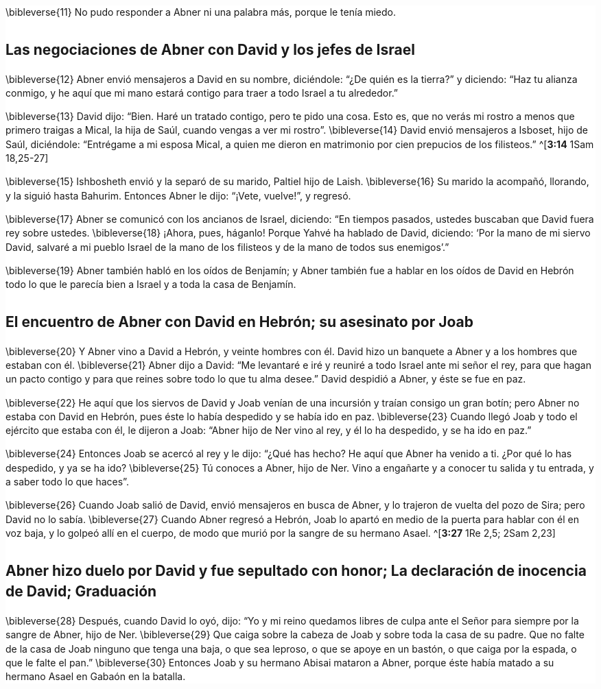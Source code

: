 \bibleverse{11} No pudo responder a Abner ni una palabra más, porque le tenía miedo.

## Las negociaciones de Abner con David y los jefes de Israel
\bibleverse{12} Abner envió mensajeros a David en su nombre, diciéndole: “¿De quién es la tierra?” y diciendo: “Haz tu alianza conmigo, y he aquí que mi mano estará contigo para traer a todo Israel a tu alrededor.”

\bibleverse{13} David dijo: “Bien. Haré un tratado contigo, pero te pido una cosa. Esto es, que no verás mi rostro a menos que primero traigas a Mical, la hija de Saúl, cuando vengas a ver mi rostro”. \bibleverse{14} David envió mensajeros a Isboset, hijo de Saúl, diciéndole: “Entrégame a mi esposa Mical, a quien me dieron en matrimonio por cien prepucios de los filisteos.” ^[**3:14** 1Sam 18,25-27]

\bibleverse{15} Ishbosheth envió y la separó de su marido, Paltiel hijo de Laish. \bibleverse{16} Su marido la acompañó, llorando, y la siguió hasta Bahurim. Entonces Abner le dijo: “¡Vete, vuelve!”, y regresó.

\bibleverse{17} Abner se comunicó con los ancianos de Israel, diciendo: “En tiempos pasados, ustedes buscaban que David fuera rey sobre ustedes. \bibleverse{18} ¡Ahora, pues, háganlo! Porque Yahvé ha hablado de David, diciendo: ‘Por la mano de mi siervo David, salvaré a mi pueblo Israel de la mano de los filisteos y de la mano de todos sus enemigos’.”

\bibleverse{19} Abner también habló en los oídos de Benjamín; y Abner también fue a hablar en los oídos de David en Hebrón todo lo que le parecía bien a Israel y a toda la casa de Benjamín.

## El encuentro de Abner con David en Hebrón; su asesinato por Joab
\bibleverse{20} Y Abner vino a David a Hebrón, y veinte hombres con él. David hizo un banquete a Abner y a los hombres que estaban con él. \bibleverse{21} Abner dijo a David: “Me levantaré e iré y reuniré a todo Israel ante mi señor el rey, para que hagan un pacto contigo y para que reines sobre todo lo que tu alma desee.” David despidió a Abner, y éste se fue en paz.

\bibleverse{22} He aquí que los siervos de David y Joab venían de una incursión y traían consigo un gran botín; pero Abner no estaba con David en Hebrón, pues éste lo había despedido y se había ido en paz. \bibleverse{23} Cuando llegó Joab y todo el ejército que estaba con él, le dijeron a Joab: “Abner hijo de Ner vino al rey, y él lo ha despedido, y se ha ido en paz.”

\bibleverse{24} Entonces Joab se acercó al rey y le dijo: “¿Qué has hecho? He aquí que Abner ha venido a ti. ¿Por qué lo has despedido, y ya se ha ido? \bibleverse{25} Tú conoces a Abner, hijo de Ner. Vino a engañarte y a conocer tu salida y tu entrada, y a saber todo lo que haces”.

\bibleverse{26} Cuando Joab salió de David, envió mensajeros en busca de Abner, y lo trajeron de vuelta del pozo de Sira; pero David no lo sabía. \bibleverse{27} Cuando Abner regresó a Hebrón, Joab lo apartó en medio de la puerta para hablar con él en voz baja, y lo golpeó allí en el cuerpo, de modo que murió por la sangre de su hermano Asael. ^[**3:27** 1Re 2,5; 2Sam 2,23]

## Abner hizo duelo por David y fue sepultado con honor; La declaración de inocencia de David; Graduación
\bibleverse{28} Después, cuando David lo oyó, dijo: “Yo y mi reino quedamos libres de culpa ante el Señor para siempre por la sangre de Abner, hijo de Ner. \bibleverse{29} Que caiga sobre la cabeza de Joab y sobre toda la casa de su padre. Que no falte de la casa de Joab ninguno que tenga una baja, o que sea leproso, o que se apoye en un bastón, o que caiga por la espada, o que le falte el pan.” \bibleverse{30} Entonces Joab y su hermano Abisai mataron a Abner, porque éste había matado a su hermano Asael en Gabaón en la batalla.
